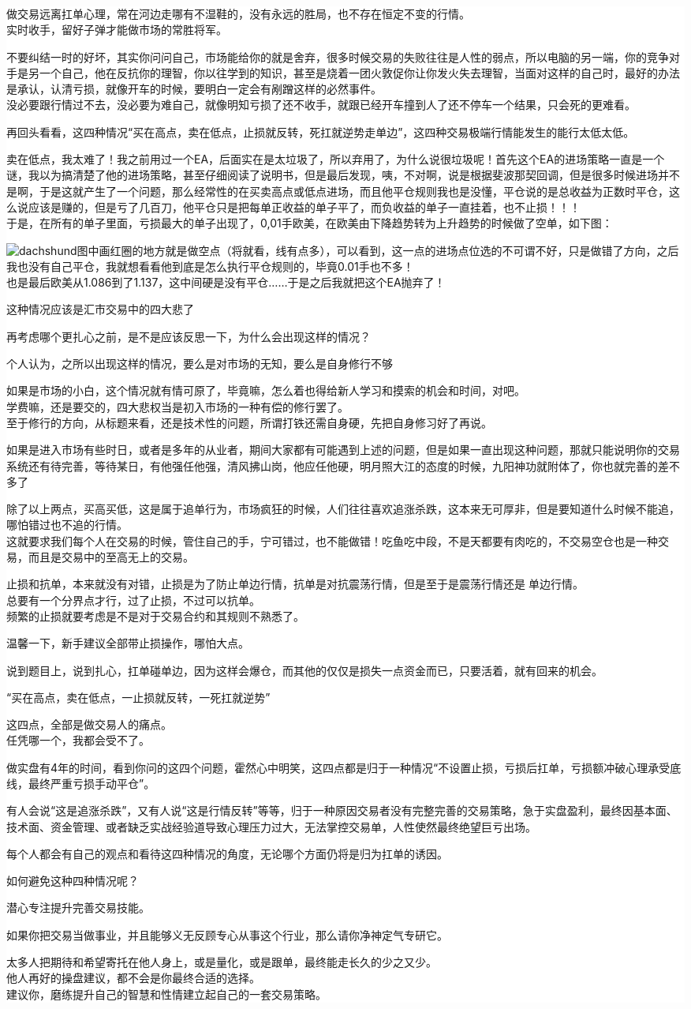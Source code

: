 做交易远离扛单心理，常在河边走哪有不湿鞋的，没有永远的胜局，也不存在恒定不变的行情。  
实时收手，留好子弹才能做市场的常胜将军。  

不要纠结一时的好坏，其实你问问自己，市场能给你的就是舍弃，很多时候交易的失败往往是人性的弱点，所以电脑的另一端，你的竞争对手是另一个自己，他在反抗你的理智，你以往学到的知识，甚至是烧着一团火敦促你让你发火失去理智，当面对这样的自己时，最好的办法是承认，认清亏损，就像开车的时候，要明白一定会有剐蹭这样的必然事件。  
没必要跟行情过不去，没必要为难自己，就像明知亏损了还不收手，就跟已经开车撞到人了还不停车一个结果，只会死的更难看。  

再回头看看，这四种情况“买在高点，卖在低点，止损就反转，死扛就逆势走单边”，这四种交易极端行情能发生的能行太低太低。  

卖在低点，我太难了！我之前用过一个EA，后面实在是太垃圾了，所以弃用了，为什么说很垃圾呢！首先这个EA的进场策略一直是一个谜，我以为搞清楚了他的进场策略，甚至仔细阅读了说明书，但是最后发现，咦，不对啊，说是根据斐波那契回调，但是很多时候进场并不是啊，于是这就产生了一个问题，那么经常性的在买卖高点或低点进场，而且他平仓规则我也是没懂，平仓说的是总收益为正数时平仓，这么说应该是赚的，但是亏了几百刀，他平仓只是把每单正收益的单子平了，而负收益的单子一直挂着，也不止损！！！  
于是，在所有的单子里面，亏损最大的单子出现了，0,01手欧美，在欧美由下降趋势转为上升趋势的时候做了空单，如下图：

![dachshund](https://img.dgrhw.net/upload/images/huihu/2020/07/13/113702130.jpg "欧美做空.jpg")图中画红圈的地方就是做空点（将就看，线有点多），可以看到，这一点的进场点位选的不可谓不好，只是做错了方向，之后我也没有自己平仓，我就想看看他到底是怎么执行平仓规则的，毕竟0.01手也不多！  
也是最后欧美从1.086到了1.137，这中间硬是没有平仓……于是之后我就把这个EA抛弃了！

这种情况应该是汇市交易中的四大悲了

再考虑哪个更扎心之前，是不是应该反思一下，为什么会出现这样的情况？

个人认为，之所以出现这样的情况，要么是对市场的无知，要么是自身修行不够

如果是市场的小白，这个情况就有情可原了，毕竟嘛，怎么着也得给新人学习和摸索的机会和时间，对吧。  
学费嘛，还是要交的，四大悲权当是初入市场的一种有偿的修行罢了。  
至于修行的方向，从标题来看，还是技术性的问题，所谓打铁还需自身硬，先把自身修习好了再说。  

如果是进入市场有些时日，或者是多年的从业者，期间大家都有可能遇到上述的问题，但是如果一直出现这种问题，那就只能说明你的交易系统还有待完善，等待某日，有他强任他强，清风拂山岗，他应任他硬，明月照大江的态度的时候，九阳神功就附体了，你也就完善的差不多了

除了以上两点，买高买低，这是属于追单行为，市场疯狂的时候，人们往往喜欢追涨杀跌，这本来无可厚非，但是要知道什么时候不能追，哪怕错过也不追的行情。  
这就要求我们每个人在交易的时候，管住自己的手，宁可错过，也不能做错！吃鱼吃中段，不是天都要有肉吃的，不交易空仓也是一种交易，而且是交易中的至高无上的交易。  

止损和抗单，本来就没有对错，止损是为了防止单边行情，抗单是对抗震荡行情，但是至于是震荡行情还是 单边行情。  
总要有一个分界点才行，过了止损，不过可以抗单。  
频繁的止损就要考虑是不是对于交易合约和其规则不熟悉了。  

温馨一下，新手建议全部带止损操作，哪怕大点。  

说到题目上，说到扎心，扛单碰单边，因为这样会爆仓，而其他的仅仅是损失一点资金而已，只要活着，就有回来的机会。  

“买在高点，卖在低点，一止损就反转，一死扛就逆势”

这四点，全部是做交易人的痛点。  
任凭哪一个，我都会受不了。  

做实盘有4年的时间，看到你问的这四个问题，霍然心中明笑，这四点都是归于一种情况“不设置止损，亏损后扛单，亏损额冲破心理承受底线，最终严重亏损手动平仓”。  

有人会说“这是追涨杀跌”，又有人说“这是行情反转”等等，归于一种原因交易者没有完整完善的交易策略，急于实盘盈利，最终因基本面、技术面、资金管理、或者缺乏实战经验道导致心理压力过大，无法掌控交易单，人性使然最终绝望巨亏出场。  

每个人都会有自己的观点和看待这四种情况的角度，无论哪个方面仍将是归为扛单的诱因。  

如何避免这种四种情况呢？

潜心专注提升完善交易技能。  

如果你把交易当做事业，并且能够义无反顾专心从事这个行业，那么请你净神定气专研它。  

太多人把期待和希望寄托在他人身上，或是量化，或是跟单，最终能走长久的少之又少。  
他人再好的操盘建议，都不会是你最终合适的选择。  
建议你，磨练提升自己的智慧和性情建立起自己的一套交易策略。  
